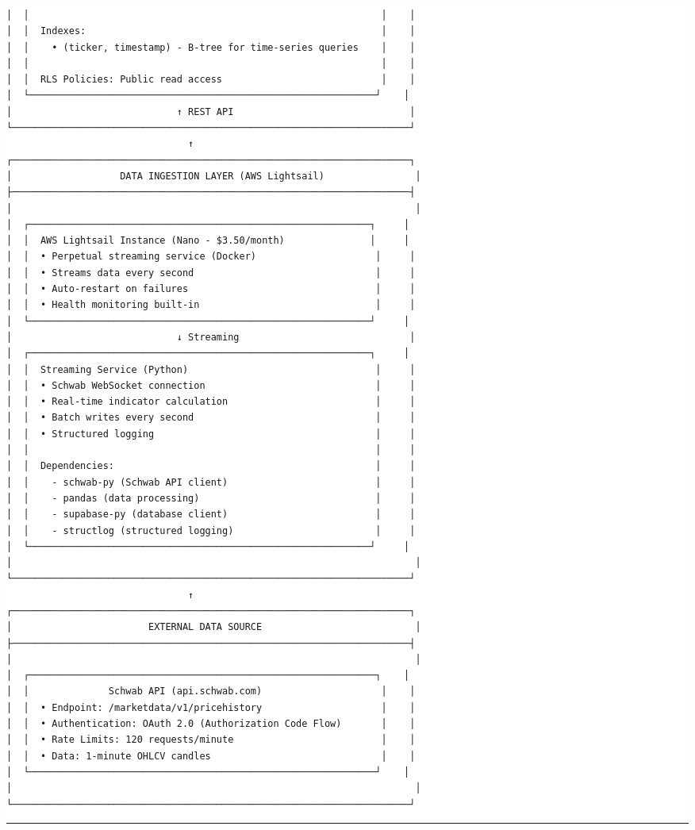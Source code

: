 ```
│  │                                                              │    │
│  │  Indexes:                                                    │    │
│  │    • (ticker, timestamp) - B-tree for time-series queries    │    │
│  │                                                              │    │
│  │  RLS Policies: Public read access                            │    │
│  └─────────────────────────────────────────────────────────────┘    │
│                             ↑ REST API                               │
└──────────────────────────────────────────────────────────────────────┘
                                ↑
┌──────────────────────────────────────────────────────────────────────┐
│                   DATA INGESTION LAYER (AWS Lightsail)                │
├──────────────────────────────────────────────────────────────────────┤
│                                                                       │
│  ┌────────────────────────────────────────────────────────────┐     │
│  │  AWS Lightsail Instance (Nano - $3.50/month)               │     │
│  │  • Perpetual streaming service (Docker)                     │     │
│  │  • Streams data every second                                │     │
│  │  • Auto-restart on failures                                 │     │
│  │  • Health monitoring built-in                               │     │
│  └────────────────────────────────────────────────────────────┘     │
│                             ↓ Streaming                              │
│  ┌────────────────────────────────────────────────────────────┐     │
│  │  Streaming Service (Python)                                 │     │
│  │  • Schwab WebSocket connection                              │     │
│  │  • Real-time indicator calculation                          │     │
│  │  • Batch writes every second                                │     │
│  │  • Structured logging                                       │     │
│  │                                                             │     │
│  │  Dependencies:                                              │     │
│  │    - schwab-py (Schwab API client)                          │     │
│  │    - pandas (data processing)                               │     │
│  │    - supabase-py (database client)                          │     │
│  │    - structlog (structured logging)                         │     │
│  └────────────────────────────────────────────────────────────┘     │
│                                                                       │
└──────────────────────────────────────────────────────────────────────┘
                                ↑
┌──────────────────────────────────────────────────────────────────────┐
│                        EXTERNAL DATA SOURCE                           │
├──────────────────────────────────────────────────────────────────────┤
│                                                                       │
│  ┌─────────────────────────────────────────────────────────────┐    │
│  │              Schwab API (api.schwab.com)                     │    │
│  │  • Endpoint: /marketdata/v1/pricehistory                     │    │
│  │  • Authentication: OAuth 2.0 (Authorization Code Flow)       │    │
│  │  • Rate Limits: 120 requests/minute                          │    │
│  │  • Data: 1-minute OHLCV candles                              │    │
│  └─────────────────────────────────────────────────────────────┘    │
│                                                                       │
└──────────────────────────────────────────────────────────────────────┘
```

---